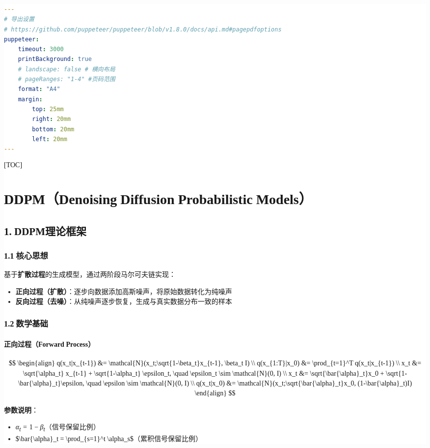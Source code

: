 ```yaml
---
# 导出设置
# https://github.com/puppeteer/puppeteer/blob/v1.8.0/docs/api.md#pagepdfoptions
puppeteer:
    timeout: 3000
    printBackground: true
    # landscape: false # 横向布局
    # pageRanges: "1-4" #页码范围
    format: "A4"
    margin:
        top: 25mm
        right: 20mm
        bottom: 20mm
        left: 20mm     
---
```


<font face="楷体">

[TOC]

# DDPM（Denoising Diffusion Probabilistic Models）

## 1. DDPM理论框架

### 1.1 核心思想
基于**扩散过程**的生成模型，通过两阶段马尔可夫链实现：
- **正向过程（扩散）**：逐步向数据添加高斯噪声，将原始数据转化为纯噪声
- **反向过程（去噪）**：从纯噪声逐步恢复，生成与真实数据分布一致的样本

### 1.2 数学基础

#### 正向过程（Forward Process）
$$
\begin{align}
q(x_t|x_{t-1}) &= \mathcal{N}(x_t;\sqrt{1-\beta_t}x_{t-1}, \beta_t I) \\
q(x_{1:T}|x_0) &= \prod_{t=1}^T q(x_t|x_{t-1}) \\
x_t &= \sqrt{\alpha_t} x_{t-1} + \sqrt{1-\alpha_t} \epsilon_t, \quad \epsilon_t \sim \mathcal{N}(0, I) \\
x_t &= \sqrt{\bar{\alpha}_t}x_0 + \sqrt{1-\bar{\alpha}_t}\epsilon, \quad \epsilon \sim \mathcal{N}(0, I) \\
q(x_t|x_0) &= \mathcal{N}(x_t;\sqrt{\bar{\alpha}_t}x_0, (1-\bar{\alpha}_t)I)
\end{align}
$$

**参数说明**：
- $\alpha_t = 1 - \beta_t$（信号保留比例）
- $\bar{\alpha}_t = \prod_{s=1}^t \alpha_s$（累积信号保留比例）
